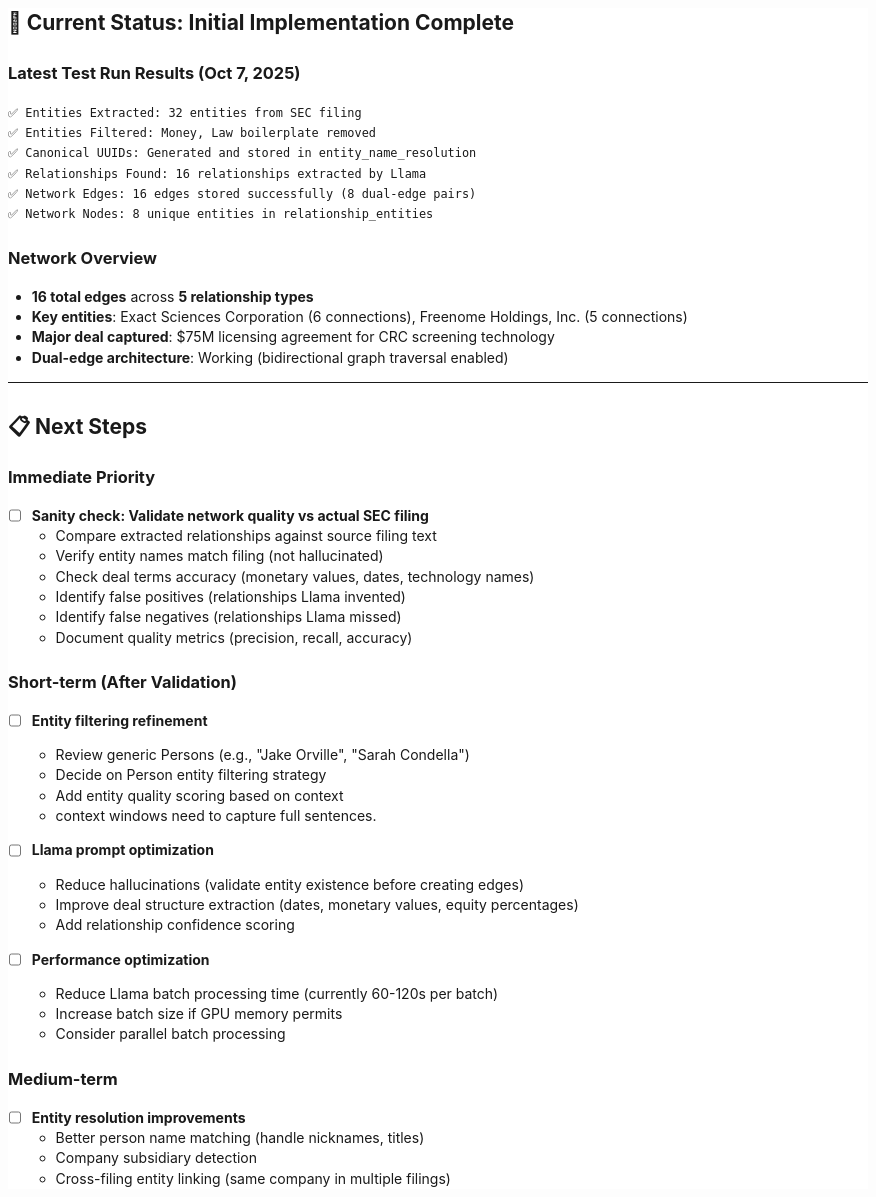 
## 🚧 Current Status: Initial Implementation Complete

### Latest Test Run Results (Oct 7, 2025)
```
✅ Entities Extracted: 32 entities from SEC filing
✅ Entities Filtered: Money, Law boilerplate removed
✅ Canonical UUIDs: Generated and stored in entity_name_resolution
✅ Relationships Found: 16 relationships extracted by Llama
✅ Network Edges: 16 edges stored successfully (8 dual-edge pairs)
✅ Network Nodes: 8 unique entities in relationship_entities
```

### Network Overview
- **16 total edges** across **5 relationship types**
- **Key entities**: Exact Sciences Corporation (6 connections), Freenome Holdings, Inc. (5 connections)
- **Major deal captured**: $75M licensing agreement for CRC screening technology
- **Dual-edge architecture**: Working (bidirectional graph traversal enabled)

---

## 📋 Next Steps

### Immediate Priority
- [ ] **Sanity check: Validate network quality vs actual SEC filing**
  - Compare extracted relationships against source filing text
  - Verify entity names match filing (not hallucinated)
  - Check deal terms accuracy (monetary values, dates, technology names)
  - Identify false positives (relationships Llama invented)
  - Identify false negatives (relationships Llama missed)
  - Document quality metrics (precision, recall, accuracy)

### Short-term (After Validation)
- [ ] **Entity filtering refinement**
  - Review generic Persons (e.g., "Jake Orville", "Sarah Condella")
  - Decide on Person entity filtering strategy
  - Add entity quality scoring based on context
  - context windows need to capture full sentences. 

- [ ] **Llama prompt optimization**
  - Reduce hallucinations (validate entity existence before creating edges)
  - Improve deal structure extraction (dates, monetary values, equity percentages)
  - Add relationship confidence scoring

- [ ] **Performance optimization**
  - Reduce Llama batch processing time (currently 60-120s per batch)
  - Increase batch size if GPU memory permits
  - Consider parallel batch processing

### Medium-term
- [ ] **Entity resolution improvements**
  - Better person name matching (handle nicknames, titles)
  - Company subsidiary detection
  - Cross-filing entity linking (same company in multiple filings)
